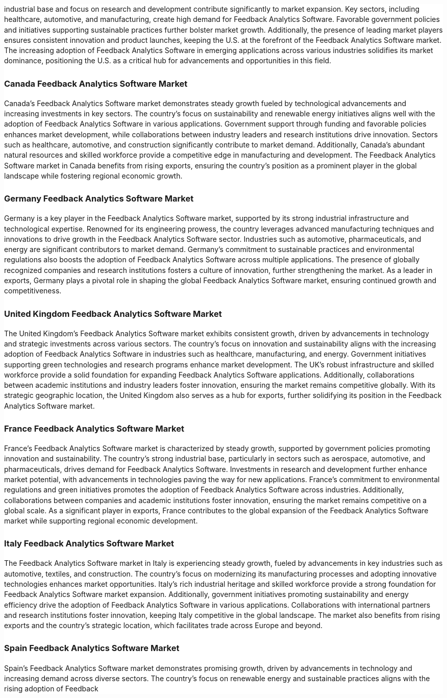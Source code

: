 industrial base and focus on research and development contribute significantly to market expansion. Key sectors, including healthcare, automotive, and manufacturing, create high demand for Feedback Analytics Software. Favorable government policies and initiatives supporting sustainable practices further bolster market growth. Additionally, the presence of leading market players ensures consistent innovation and product launches, keeping the U.S. at the forefront of the Feedback Analytics Software market. The increasing adoption of Feedback Analytics Software in emerging applications across various industries solidifies its market dominance, positioning the U.S. as a critical hub for advancements and opportunities in this field.</p><h3>Canada Feedback Analytics Software Market</h3><p>Canada&rsquo;s Feedback Analytics Software market demonstrates steady growth fueled by technological advancements and increasing investments in key sectors. The country&rsquo;s focus on sustainability and renewable energy initiatives aligns well with the adoption of Feedback Analytics Software in various applications. Government support through funding and favorable policies enhances market development, while collaborations between industry leaders and research institutions drive innovation. Sectors such as healthcare, automotive, and construction significantly contribute to market demand. Additionally, Canada&rsquo;s abundant natural resources and skilled workforce provide a competitive edge in manufacturing and development. The Feedback Analytics Software market in Canada benefits from rising exports, ensuring the country&rsquo;s position as a prominent player in the global landscape while fostering regional economic growth.</p><h3>Germany Feedback Analytics Software Market</h3><p>Germany is a key player in the Feedback Analytics Software market, supported by its strong industrial infrastructure and technological expertise. Renowned for its engineering prowess, the country leverages advanced manufacturing techniques and innovations to drive growth in the Feedback Analytics Software sector. Industries such as automotive, pharmaceuticals, and energy are significant contributors to market demand. Germany&rsquo;s commitment to sustainable practices and environmental regulations also boosts the adoption of Feedback Analytics Software across multiple applications. The presence of globally recognized companies and research institutions fosters a culture of innovation, further strengthening the market. As a leader in exports, Germany plays a pivotal role in shaping the global Feedback Analytics Software market, ensuring continued growth and competitiveness.</p><h3>United Kingdom Feedback Analytics Software Market</h3><p>The United Kingdom&rsquo;s Feedback Analytics Software market exhibits consistent growth, driven by advancements in technology and strategic investments across various sectors. The country&rsquo;s focus on innovation and sustainability aligns with the increasing adoption of Feedback Analytics Software in industries such as healthcare, manufacturing, and energy. Government initiatives supporting green technologies and research programs enhance market development. The UK&rsquo;s robust infrastructure and skilled workforce provide a solid foundation for expanding Feedback Analytics Software applications. Additionally, collaborations between academic institutions and industry leaders foster innovation, ensuring the market remains competitive globally. With its strategic geographic location, the United Kingdom also serves as a hub for exports, further solidifying its position in the Feedback Analytics Software market.</p><h3>France Feedback Analytics Software Market</h3><p>France&rsquo;s Feedback Analytics Software market is characterized by steady growth, supported by government policies promoting innovation and sustainability. The country&rsquo;s strong industrial base, particularly in sectors such as aerospace, automotive, and pharmaceuticals, drives demand for Feedback Analytics Software. Investments in research and development further enhance market potential, with advancements in technologies paving the way for new applications. France&rsquo;s commitment to environmental regulations and green initiatives promotes the adoption of Feedback Analytics Software across industries. Additionally, collaborations between companies and academic institutions foster innovation, ensuring the market remains competitive on a global scale. As a significant player in exports, France contributes to the global expansion of the Feedback Analytics Software market while supporting regional economic development.</p><h3>Italy Feedback Analytics Software Market</h3><p>The Feedback Analytics Software market in Italy is experiencing steady growth, fueled by advancements in key industries such as automotive, textiles, and construction. The country&rsquo;s focus on modernizing its manufacturing processes and adopting innovative technologies enhances market opportunities. Italy&rsquo;s rich industrial heritage and skilled workforce provide a strong foundation for Feedback Analytics Software market expansion. Additionally, government initiatives promoting sustainability and energy efficiency drive the adoption of Feedback Analytics Software in various applications. Collaborations with international partners and research institutions foster innovation, keeping Italy competitive in the global landscape. The market also benefits from rising exports and the country&rsquo;s strategic location, which facilitates trade across Europe and beyond.</p><h3>Spain Feedback Analytics Software Market</h3><p>Spain&rsquo;s Feedback Analytics Software market demonstrates promising growth, driven by advancements in technology and increasing demand across diverse sectors. The country&rsquo;s focus on renewable energy and sustainable practices aligns with the rising adoption of Feedback